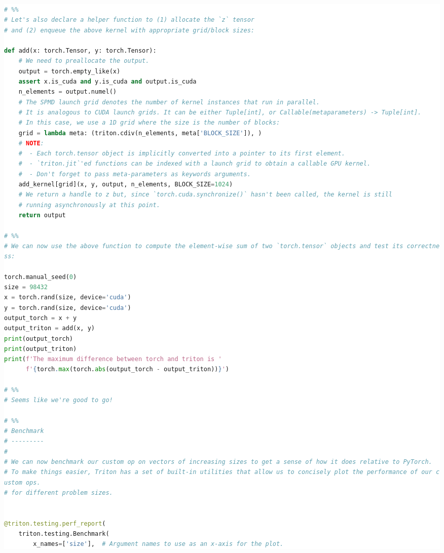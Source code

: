```python
# %%
# Let's also declare a helper function to (1) allocate the `z` tensor
# and (2) enqueue the above kernel with appropriate grid/block sizes:

def add(x: torch.Tensor, y: torch.Tensor):
    # We need to preallocate the output.
    output = torch.empty_like(x)
    assert x.is_cuda and y.is_cuda and output.is_cuda
    n_elements = output.numel()
    # The SPMD launch grid denotes the number of kernel instances that run in parallel.
    # It is analogous to CUDA launch grids. It can be either Tuple[int], or Callable(metaparameters) -> Tuple[int].
    # In this case, we use a 1D grid where the size is the number of blocks:
    grid = lambda meta: (triton.cdiv(n_elements, meta['BLOCK_SIZE']), )
    # NOTE:
    #  - Each torch.tensor object is implicitly converted into a pointer to its first element.
    #  - `triton.jit`'ed functions can be indexed with a launch grid to obtain a callable GPU kernel.
    #  - Don't forget to pass meta-parameters as keywords arguments.
    add_kernel[grid](x, y, output, n_elements, BLOCK_SIZE=1024)
    # We return a handle to z but, since `torch.cuda.synchronize()` hasn't been called, the kernel is still
    # running asynchronously at this point.
    return output

# %%
# We can now use the above function to compute the element-wise sum of two `torch.tensor` objects and test its correctness:

torch.manual_seed(0)
size = 98432
x = torch.rand(size, device='cuda')
y = torch.rand(size, device='cuda')
output_torch = x + y
output_triton = add(x, y)
print(output_torch)
print(output_triton)
print(f'The maximum difference between torch and triton is '
      f'{torch.max(torch.abs(output_torch - output_triton))}')

# %%
# Seems like we're good to go!

# %%
# Benchmark
# ---------
#
# We can now benchmark our custom op on vectors of increasing sizes to get a sense of how it does relative to PyTorch.
# To make things easier, Triton has a set of built-in utilities that allow us to concisely plot the performance of our custom ops.
# for different problem sizes.


@triton.testing.perf_report(
    triton.testing.Benchmark(
        x_names=['size'],  # Argument names to use as an x-axis for the plot.
